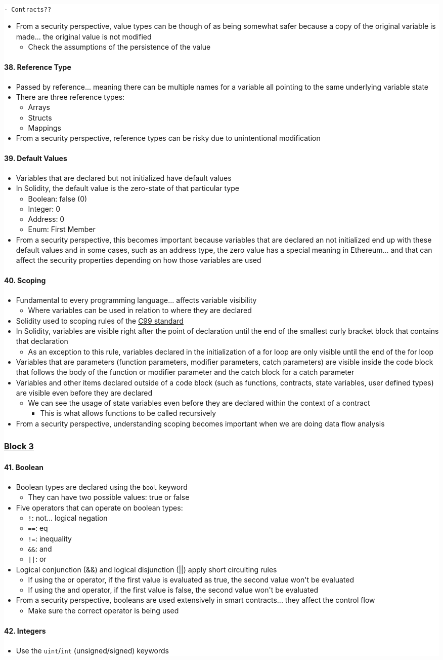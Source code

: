 	- Contracts??
- From a security perspective, value types can be though of as being somewhat safer because a copy of the original variable is made... the original value is not modified
	- Check the assumptions of the persistence of the value
#### 38. Reference Type
- Passed by reference... meaning there can be multiple names for a variable all pointing to the same underlying variable state
- There are three reference types:
	- Arrays
	- Structs
	- Mappings
- From a security perspective, reference types can be risky due to unintentional modification
#### 39. Default Values
- Variables that are declared but not initialized have default values
- In Solidity, the default value is the zero-state of that particular type
	- Boolean: false (0)
	- Integer: 0
	- Address: 0
	- Enum: First Member
- From a security perspective, this becomes important because variables that are declared an not initialized end up with these default values and in some cases, such as an address type, the zero value has a special meaning in Ethereum... and that can affect the security properties depending on how those variables are used
#### 40. Scoping
- Fundamental to every programming language... affects variable visibility
	- Where variables can be used in relation to where they are declared
- Solidity used to scoping rules of the [C99 standard](https://en.wikipedia.org/wiki/C99)
- In Solidity, variables are visible right after the point of declaration until the end of the smallest curly bracket block that contains that declaration
	- As an exception to this rule, variables declared in the initialization of a for loop are only visible until the end of the for loop
- Variables that are parameters (function parameters, modifier parameters, catch parameters) are visible inside the code block that follows the body of the function or modifier parameter and the catch block for a catch parameter
- Variables and other items declared outside of a code block (such as functions, contracts, state variables, user defined types) are visible even before they are declared
	- We can see the usage of state variables even before they are declared within the context of a contract
		- This is what allows functions to be called recursively
- From a security perspective, understanding scoping becomes important when we are doing data flow analysis


### [Block 3](https://www.youtube.com/watch?v=6VIJpze1jbU)
#### 41. Boolean
- Boolean types are declared using the ``bool`` keyword
	- They can have two possible values: true or false
- Five operators that can operate on boolean types:
	- ``!``: not... logical negation
	- ``==``: eq
	- ``!=``: inequality
	- ``&&``: and
	- ``||``: or
- Logical conjunction (&&) and logical disjunction (||) apply short circuiting rules
	- If using the or operator, if the first value is evaluated as true, the second value won't be evaluated
	- If using the and operator, if the first value is false, the second value won't be evaluated
- From a security perspective, booleans are used extensively in smart contracts... they affect the control flow
	- Make sure the correct operator is being used
#### 42. Integers
- Use the ``uint``/``int`` (unsigned/signed) keywords